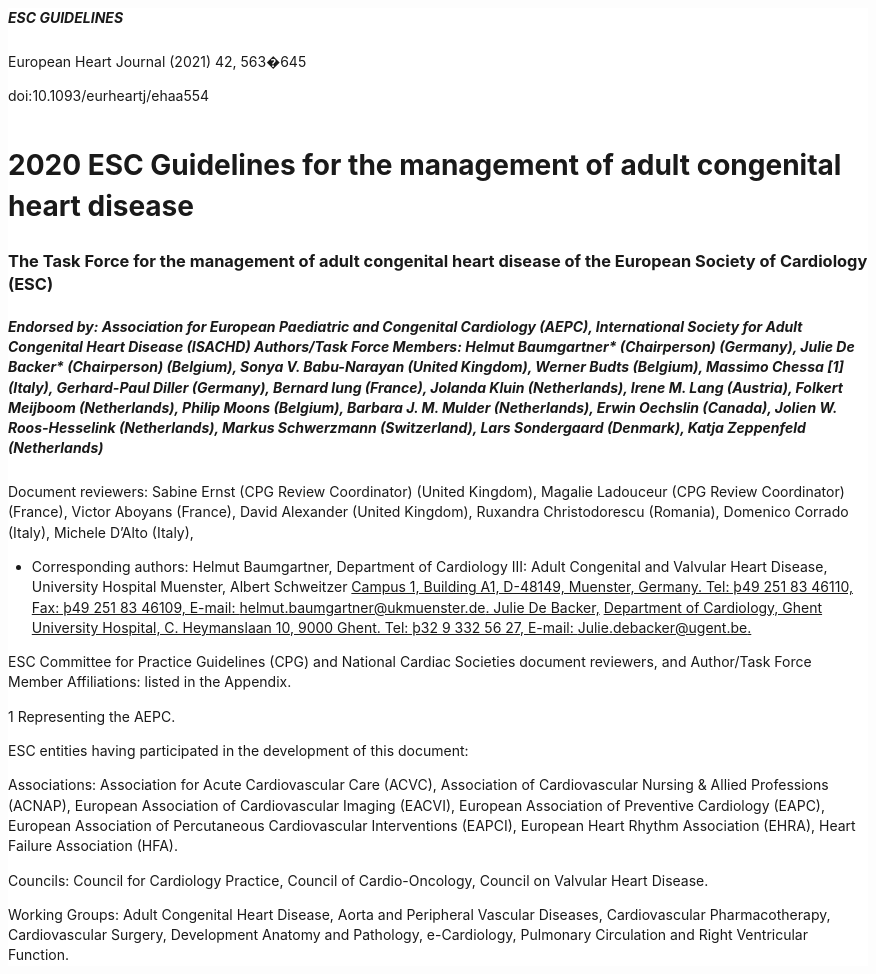 ##### ESC GUIDELINES

European Heart Journal (2021) 42, 563�645

doi:10.1093/eurheartj/ehaa554
# 2020 ESC Guidelines for the management of adult congenital heart disease
### The Task Force for the management of adult congenital heart disease of the European Society of Cardiology (ESC)
##### Endorsed by: Association for European Paediatric and Congenital Cardiology (AEPC), International Society for Adult Congenital Heart Disease (ISACHD) Authors/Task Force Members: Helmut Baumgartner* (Chairperson) (Germany), Julie De Backer* (Chairperson) (Belgium), Sonya V. Babu-Narayan (United Kingdom), Werner Budts (Belgium), Massimo Chessa [1] (Italy), Gerhard-Paul Diller (Germany), Bernard Iung (France), Jolanda Kluin (Netherlands), Irene M. Lang (Austria), Folkert Meijboom (Netherlands), Philip Moons (Belgium), Barbara J. M. Mulder (Netherlands), Erwin Oechslin (Canada), Jolien W. Roos-Hesselink (Netherlands), Markus Schwerzmann (Switzerland), Lars Sondergaard (Denmark), Katja Zeppenfeld (Netherlands)

Document reviewers: Sabine Ernst (CPG Review Coordinator) (United Kingdom), Magalie Ladouceur
(CPG Review Coordinator) (France), Victor Aboyans (France), David Alexander (United Kingdom),
Ruxandra Christodorescu (Romania), Domenico Corrado (Italy), Michele D’Alto (Italy),

- Corresponding authors: Helmut Baumgartner, Department of Cardiology III: Adult Congenital and Valvular Heart Disease, University Hospital Muenster, Albert Schweitzer
[Campus 1, Building A1, D-48149, Muenster, Germany. Tel: þ49 251 83 46110, Fax: þ49 251 83 46109, E-mail: helmut.baumgartner@ukmuenster.de. Julie De Backer,](mailto:)
[Department of Cardiology, Ghent University Hospital, C. Heymanslaan 10, 9000 Ghent. Tel: þ32 9 332 56 27, E-mail: Julie.debacker@ugent.be.](mailto:)

ESC Committee for Practice Guidelines (CPG) and National Cardiac Societies document reviewers, and Author/Task Force Member Affiliations: listed in
the Appendix.

1 Representing the AEPC.

ESC entities having participated in the development of this document:

Associations: Association for Acute Cardiovascular Care (ACVC), Association of Cardiovascular Nursing & Allied Professions (ACNAP), European Association of
Cardiovascular Imaging (EACVI), European Association of Preventive Cardiology (EAPC), European Association of Percutaneous Cardiovascular Interventions (EAPCI), European
Heart Rhythm Association (EHRA), Heart Failure Association (HFA).

Councils: Council for Cardiology Practice, Council of Cardio-Oncology, Council on Valvular Heart Disease.

Working Groups: Adult Congenital Heart Disease, Aorta and Peripheral Vascular Diseases, Cardiovascular Pharmacotherapy, Cardiovascular Surgery, Development Anatomy
and Pathology, e-Cardiology, Pulmonary Circulation and Right Ventricular Function.
